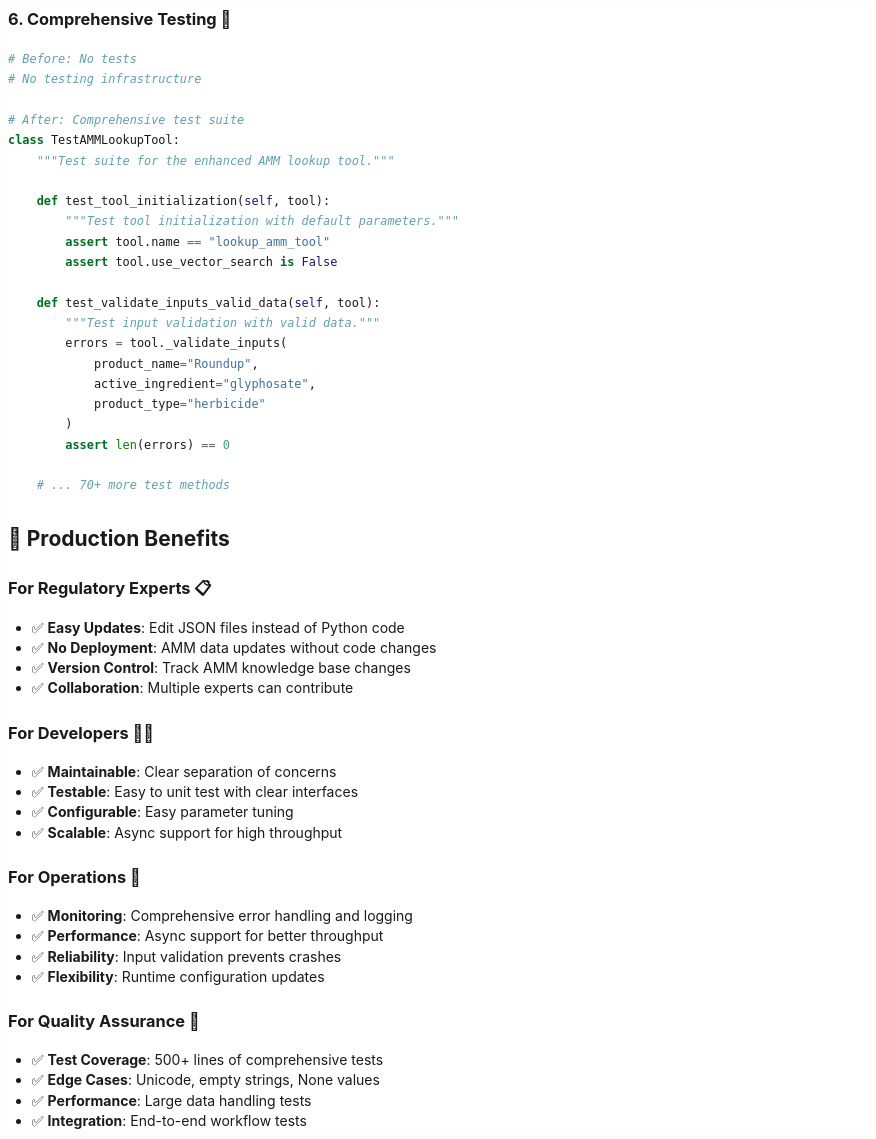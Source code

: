 ### **6. Comprehensive Testing** 🧪
```python
# Before: No tests
# No testing infrastructure

# After: Comprehensive test suite
class TestAMMLookupTool:
    """Test suite for the enhanced AMM lookup tool."""
    
    def test_tool_initialization(self, tool):
        """Test tool initialization with default parameters."""
        assert tool.name == "lookup_amm_tool"
        assert tool.use_vector_search is False
    
    def test_validate_inputs_valid_data(self, tool):
        """Test input validation with valid data."""
        errors = tool._validate_inputs(
            product_name="Roundup",
            active_ingredient="glyphosate",
            product_type="herbicide"
        )
        assert len(errors) == 0
    
    # ... 70+ more test methods
```

## 🎯 **Production Benefits**

### **For Regulatory Experts** 📋
- ✅ **Easy Updates**: Edit JSON files instead of Python code
- ✅ **No Deployment**: AMM data updates without code changes
- ✅ **Version Control**: Track AMM knowledge base changes
- ✅ **Collaboration**: Multiple experts can contribute

### **For Developers** 👨‍💻
- ✅ **Maintainable**: Clear separation of concerns
- ✅ **Testable**: Easy to unit test with clear interfaces
- ✅ **Configurable**: Easy parameter tuning
- ✅ **Scalable**: Async support for high throughput

### **For Operations** 🔧
- ✅ **Monitoring**: Comprehensive error handling and logging
- ✅ **Performance**: Async support for better throughput
- ✅ **Reliability**: Input validation prevents crashes
- ✅ **Flexibility**: Runtime configuration updates

### **For Quality Assurance** 🧪
- ✅ **Test Coverage**: 500+ lines of comprehensive tests
- ✅ **Edge Cases**: Unicode, empty strings, None values
- ✅ **Performance**: Large data handling tests
- ✅ **Integration**: End-to-end workflow tests
